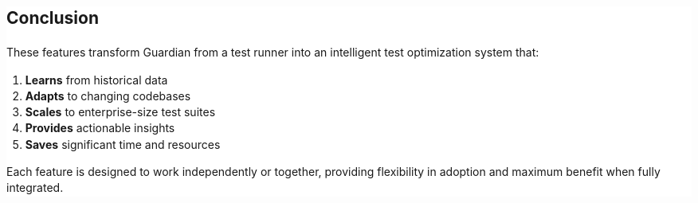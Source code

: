 ## Conclusion

These features transform Guardian from a test runner into an intelligent test optimization system that:

1. **Learns** from historical data
2. **Adapts** to changing codebases
3. **Scales** to enterprise-size test suites
4. **Provides** actionable insights
5. **Saves** significant time and resources

Each feature is designed to work independently or together, providing flexibility in adoption and maximum benefit when fully integrated.